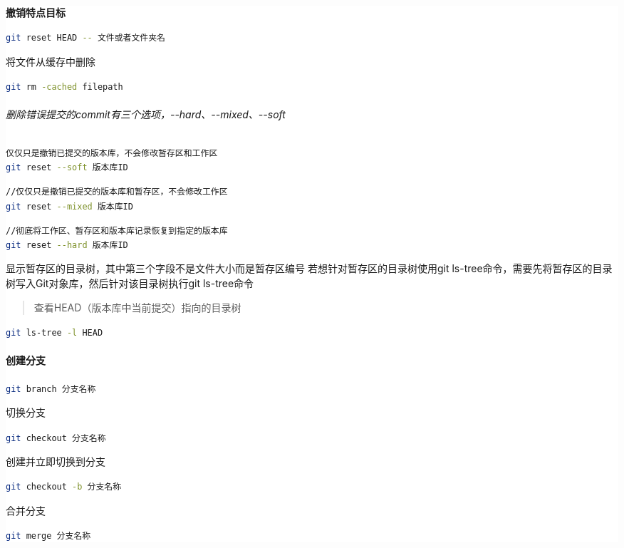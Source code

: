 **撤销特点目标**

```bash
git reset HEAD -- 文件或者文件夹名
```

将文件从缓存中删除

```bash
git rm -cached filepath 
```



###### 删除错误提交的commit有三个选项，--hard、--mixed、--soft

```bash
仅仅只是撤销已提交的版本库，不会修改暂存区和工作区
git reset --soft 版本库ID  
```

```bash
//仅仅只是撤销已提交的版本库和暂存区，不会修改工作区
git reset --mixed 版本库ID
```

```bash
//彻底将工作区、暂存区和版本库记录恢复到指定的版本库
git reset --hard 版本库ID
```

显示暂存区的目录树，其中第三个字段不是文件大小而是暂存区编号
若想针对暂存区的目录树使用git ls-tree命令，需要先将暂存区的目录树写入Git对象库，然后针对该目录树执行git ls-tree命令

> 查看HEAD（版本库中当前提交）指向的目录树

```bash
git ls-tree -l HEAD
```



#### 创建分支

```bash
git branch 分支名称
```

切换分支

```bash
git checkout 分支名称
```

创建并立即切换到分支

```bash
git checkout -b 分支名称
```

合并分支

```bash
git merge 分支名称
```
